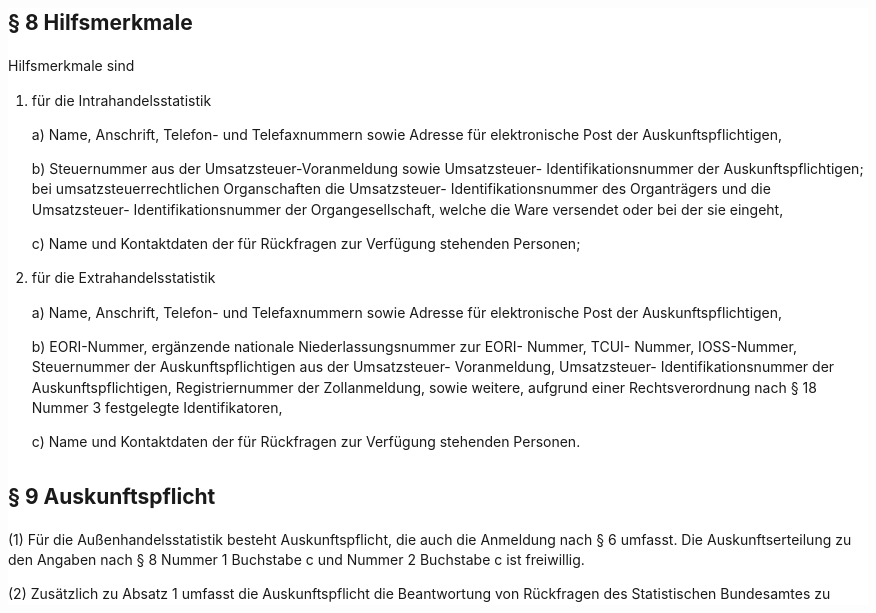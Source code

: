 


## § 8 Hilfsmerkmale

Hilfsmerkmale sind

1.  für die Intrahandelsstatistik

    a)  Name, Anschrift, Telefon- und Telefaxnummern sowie Adresse für
        elektronische Post der Auskunftspflichtigen,


    b)  Steuernummer aus der Umsatzsteuer-Voranmeldung sowie Umsatzsteuer-
        Identifikationsnummer der Auskunftspflichtigen; bei
        umsatzsteuerrechtlichen Organschaften die Umsatzsteuer-
        Identifikationsnummer des Organträgers und die Umsatzsteuer-
        Identifikationsnummer der Organgesellschaft, welche die Ware versendet
        oder bei der sie eingeht,


    c)  Name und Kontaktdaten der für Rückfragen zur Verfügung stehenden
        Personen;





2.  für die Extrahandelsstatistik

    a)  Name, Anschrift, Telefon- und Telefaxnummern sowie Adresse für
        elektronische Post der Auskunftspflichtigen,


    b)  EORI-Nummer, ergänzende nationale Niederlassungsnummer zur EORI-
        Nummer, TCUI-
        Nummer,                          IOSS-Nummer, Steuernummer der
        Auskunftspflichtigen aus der Umsatzsteuer-
        Voranmeldung,                          Umsatzsteuer-
        Identifikationsnummer der Auskunftspflichtigen, Registriernummer der
        Zollanmeldung, sowie weitere, aufgrund einer Rechtsverordnung nach §
        18 Nummer 3 festgelegte Identifikatoren,


    c)  Name und Kontaktdaten der für Rückfragen zur Verfügung stehenden
        Personen.








## § 9 Auskunftspflicht

(1) Für die Außenhandelsstatistik besteht Auskunftspflicht, die auch
die Anmeldung nach § 6 umfasst. Die Auskunftserteilung zu den Angaben
nach § 8 Nummer 1 Buchstabe c und Nummer 2 Buchstabe c ist freiwillig.

(2) Zusätzlich zu Absatz 1 umfasst die Auskunftspflicht die
Beantwortung von Rückfragen des Statistischen Bundesamtes zu
